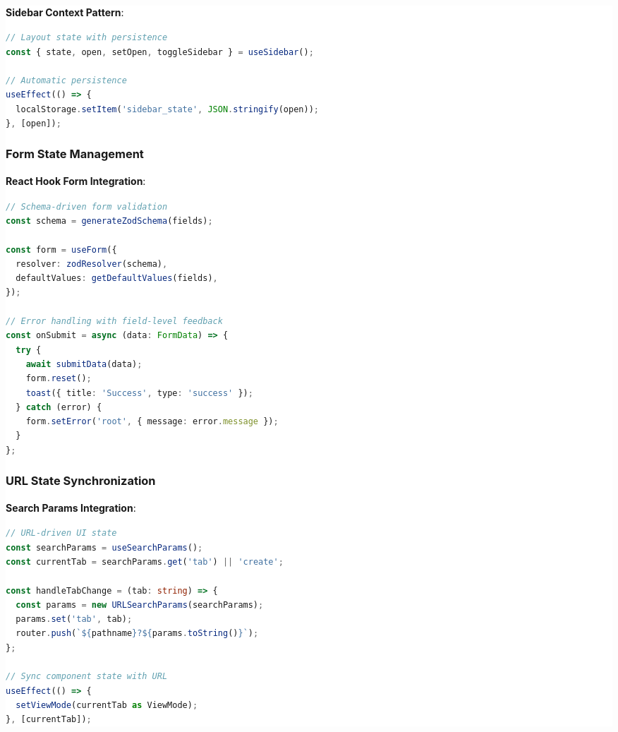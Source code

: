 **Sidebar Context Pattern**:

```typescript
// Layout state with persistence
const { state, open, setOpen, toggleSidebar } = useSidebar();

// Automatic persistence
useEffect(() => {
  localStorage.setItem('sidebar_state', JSON.stringify(open));
}, [open]);
```

### Form State Management

**React Hook Form Integration**:

```typescript
// Schema-driven form validation
const schema = generateZodSchema(fields);

const form = useForm({
  resolver: zodResolver(schema),
  defaultValues: getDefaultValues(fields),
});

// Error handling with field-level feedback
const onSubmit = async (data: FormData) => {
  try {
    await submitData(data);
    form.reset();
    toast({ title: 'Success', type: 'success' });
  } catch (error) {
    form.setError('root', { message: error.message });
  }
};
```

### URL State Synchronization

**Search Params Integration**:

```typescript
// URL-driven UI state
const searchParams = useSearchParams();
const currentTab = searchParams.get('tab') || 'create';

const handleTabChange = (tab: string) => {
  const params = new URLSearchParams(searchParams);
  params.set('tab', tab);
  router.push(`${pathname}?${params.toString()}`);
};

// Sync component state with URL
useEffect(() => {
  setViewMode(currentTab as ViewMode);
}, [currentTab]);
```

